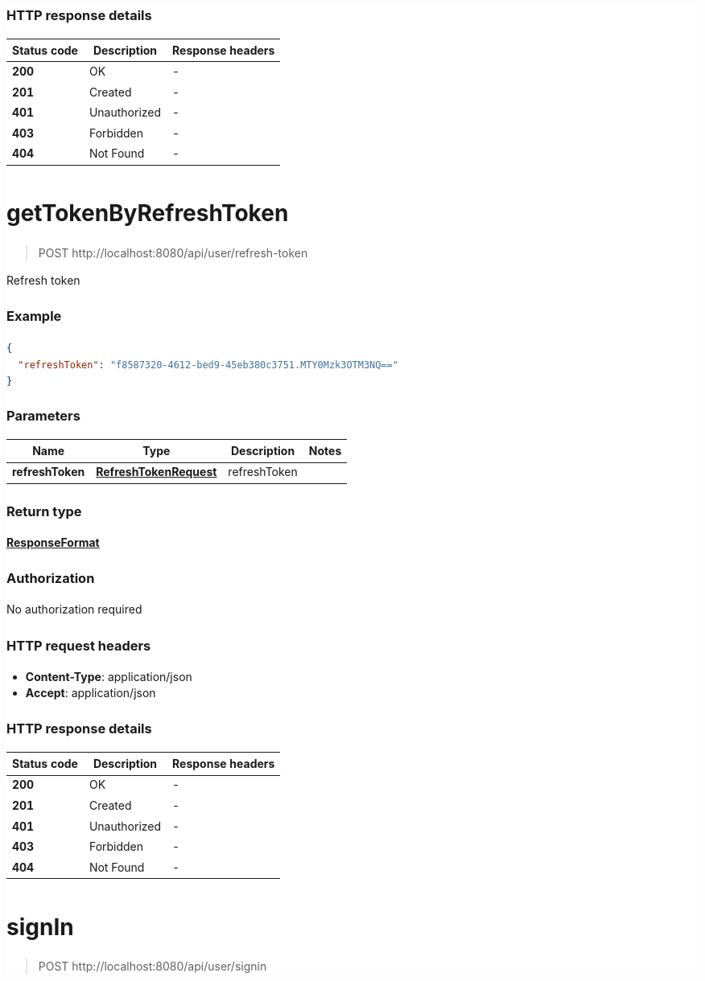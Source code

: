 ### HTTP response details
| Status code | Description | Response headers |
|-------------|-------------|------------------|
**200** | OK |  -  |
**201** | Created |  -  |
**401** | Unauthorized |  -  |
**403** | Forbidden |  -  |
**404** | Not Found |  -  |

<a name="getTokenByRefreshToken"></a>
# **getTokenByRefreshToken**
> POST http://localhost:8080/api/user/refresh-token

Refresh token

### Example
```json
{
  "refreshToken": "f8587320-4612-bed9-45eb380c3751.MTY0Mzk3OTM3NQ=="
} 
```

### Parameters

Name | Type | Description  | Notes
------------- | ------------- | ------------- | -------------
 **refreshToken** | [**RefreshTokenRequest**](RefreshTokenRequest.md)| refreshToken |

### Return type

[**ResponseFormat**](ResponseFormat.md)

### Authorization

No authorization required

### HTTP request headers

 - **Content-Type**: application/json
 - **Accept**: application/json

### HTTP response details
| Status code | Description | Response headers |
|-------------|-------------|------------------|
**200** | OK |  -  |
**201** | Created |  -  |
**401** | Unauthorized |  -  |
**403** | Forbidden |  -  |
**404** | Not Found |  -  |

<a name="signIn"></a>
# **signIn**
> POST http://localhost:8080/api/user/signin
